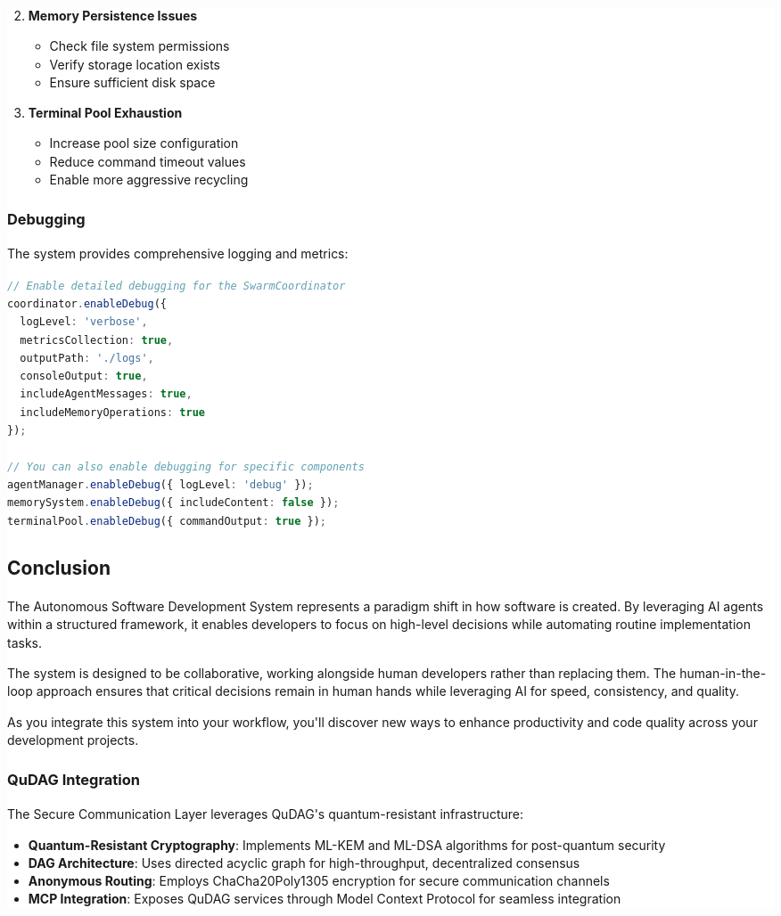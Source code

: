 2. **Memory Persistence Issues**
   - Check file system permissions
   - Verify storage location exists
   - Ensure sufficient disk space

3. **Terminal Pool Exhaustion**
   - Increase pool size configuration
   - Reduce command timeout values
   - Enable more aggressive recycling

### Debugging

The system provides comprehensive logging and metrics:

```typescript
// Enable detailed debugging for the SwarmCoordinator
coordinator.enableDebug({
  logLevel: 'verbose',
  metricsCollection: true,
  outputPath: './logs',
  consoleOutput: true,
  includeAgentMessages: true,
  includeMemoryOperations: true
});

// You can also enable debugging for specific components
agentManager.enableDebug({ logLevel: 'debug' });
memorySystem.enableDebug({ includeContent: false });
terminalPool.enableDebug({ commandOutput: true });
```

## Conclusion

The Autonomous Software Development System represents a paradigm shift in how software is created. By leveraging AI agents within a structured framework, it enables developers to focus on high-level decisions while automating routine implementation tasks.

The system is designed to be collaborative, working alongside human developers rather than replacing them. The human-in-the-loop approach ensures that critical decisions remain in human hands while leveraging AI for speed, consistency, and quality.

As you integrate this system into your workflow, you'll discover new ways to enhance productivity and code quality across your development projects.

### QuDAG Integration

The Secure Communication Layer leverages QuDAG's quantum-resistant infrastructure:

- **Quantum-Resistant Cryptography**: Implements ML-KEM and ML-DSA algorithms for post-quantum security
- **DAG Architecture**: Uses directed acyclic graph for high-throughput, decentralized consensus
- **Anonymous Routing**: Employs ChaCha20Poly1305 encryption for secure communication channels
- **MCP Integration**: Exposes QuDAG services through Model Context Protocol for seamless integration
